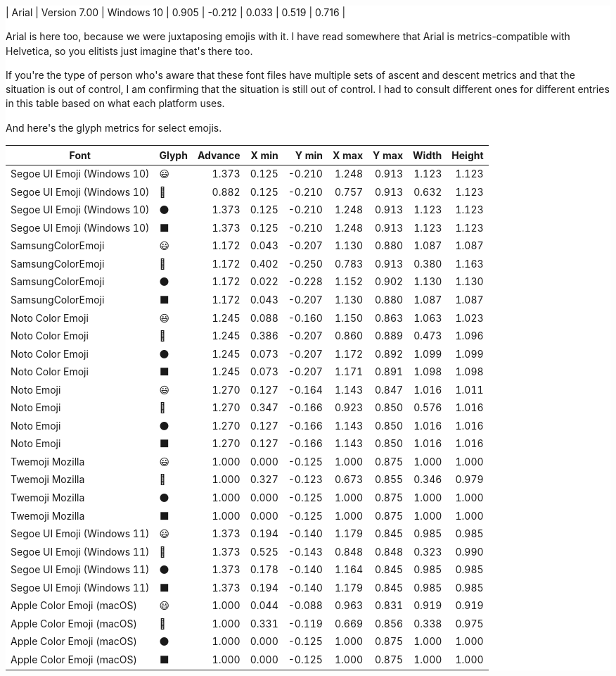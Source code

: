 | Arial             | Version 7.00  | Windows 10     |  0.905 |  -0.212 |    0.033 |    0.519 |      0.716 |

Arial is here too, because we were juxtaposing emojis with it.
I have read somewhere that Arial is metrics-compatible with Helvetica, so you elitists just imagine that's there too.

If you're the type of person who's aware that these font files have multiple sets of ascent and descent metrics and that the situation is out of control, I am confirming that the situation is still out of control.
I had to consult different ones for different entries in this table based on what each platform uses.

And here's the glyph metrics for select emojis.

| Font                        | Glyph | Advance | X min |  Y min | X max | Y max | Width | Height |
|-----------------------------|-------|--------:|------:|-------:|------:|------:|------:|-------:|
| Segoe UI Emoji (Windows 10) | 😃     |   1.373 | 0.125 | -0.210 | 1.248 | 0.913 | 1.123 |  1.123 |
| Segoe UI Emoji (Windows 10) | 🧍     |   0.882 | 0.125 | -0.210 | 0.757 | 0.913 | 0.632 |  1.123 |
| Segoe UI Emoji (Windows 10) | ⚫     |   1.373 | 0.125 | -0.210 | 1.248 | 0.913 | 1.123 |  1.123 |
| Segoe UI Emoji (Windows 10) | ⬛     |   1.373 | 0.125 | -0.210 | 1.248 | 0.913 | 1.123 |  1.123 |
| SamsungColorEmoji           | 😃     |   1.172 | 0.043 | -0.207 | 1.130 | 0.880 | 1.087 |  1.087 |
| SamsungColorEmoji           | 🧍     |   1.172 | 0.402 | -0.250 | 0.783 | 0.913 | 0.380 |  1.163 |
| SamsungColorEmoji           | ⚫     |   1.172 | 0.022 | -0.228 | 1.152 | 0.902 | 1.130 |  1.130 |
| SamsungColorEmoji           | ⬛     |   1.172 | 0.043 | -0.207 | 1.130 | 0.880 | 1.087 |  1.087 |
| Noto Color Emoji            | 😃     |   1.245 | 0.088 | -0.160 | 1.150 | 0.863 | 1.063 |  1.023 |
| Noto Color Emoji            | 🧍     |   1.245 | 0.386 | -0.207 | 0.860 | 0.889 | 0.473 |  1.096 |
| Noto Color Emoji            | ⚫     |   1.245 | 0.073 | -0.207 | 1.172 | 0.892 | 1.099 |  1.099 |
| Noto Color Emoji            | ⬛     |   1.245 | 0.073 | -0.207 | 1.171 | 0.891 | 1.098 |  1.098 |
| Noto Emoji                  | 😃     |   1.270 | 0.127 | -0.164 | 1.143 | 0.847 | 1.016 |  1.011 |
| Noto Emoji                  | 🧍     |   1.270 | 0.347 | -0.166 | 0.923 | 0.850 | 0.576 |  1.016 |
| Noto Emoji                  | ⚫     |   1.270 | 0.127 | -0.166 | 1.143 | 0.850 | 1.016 |  1.016 |
| Noto Emoji                  | ⬛     |   1.270 | 0.127 | -0.166 | 1.143 | 0.850 | 1.016 |  1.016 |
| Twemoji Mozilla             | 😃     |   1.000 | 0.000 | -0.125 | 1.000 | 0.875 | 1.000 |  1.000 |
| Twemoji Mozilla             | 🧍     |   1.000 | 0.327 | -0.123 | 0.673 | 0.855 | 0.346 |  0.979 |
| Twemoji Mozilla             | ⚫     |   1.000 | 0.000 | -0.125 | 1.000 | 0.875 | 1.000 |  1.000 |
| Twemoji Mozilla             | ⬛     |   1.000 | 0.000 | -0.125 | 1.000 | 0.875 | 1.000 |  1.000 |
| Segoe UI Emoji (Windows 11) | 😃     |   1.373 | 0.194 | -0.140 | 1.179 | 0.845 | 0.985 |  0.985 |
| Segoe UI Emoji (Windows 11) | 🧍     |   1.373 | 0.525 | -0.143 | 0.848 | 0.848 | 0.323 |  0.990 |
| Segoe UI Emoji (Windows 11) | ⚫     |   1.373 | 0.178 | -0.140 | 1.164 | 0.845 | 0.985 |  0.985 |
| Segoe UI Emoji (Windows 11) | ⬛     |   1.373 | 0.194 | -0.140 | 1.179 | 0.845 | 0.985 |  0.985 |
| Apple Color Emoji (macOS)   | 😃     |   1.000 | 0.044 | -0.088 | 0.963 | 0.831 | 0.919 |  0.919 |
| Apple Color Emoji (macOS)   | 🧍     |   1.000 | 0.331 | -0.119 | 0.669 | 0.856 | 0.338 |  0.975 |
| Apple Color Emoji (macOS)   | ⚫     |   1.000 | 0.000 | -0.125 | 1.000 | 0.875 | 1.000 |  1.000 |
| Apple Color Emoji (macOS)   | ⬛     |   1.000 | 0.000 | -0.125 | 1.000 | 0.875 | 1.000 |  1.000 |